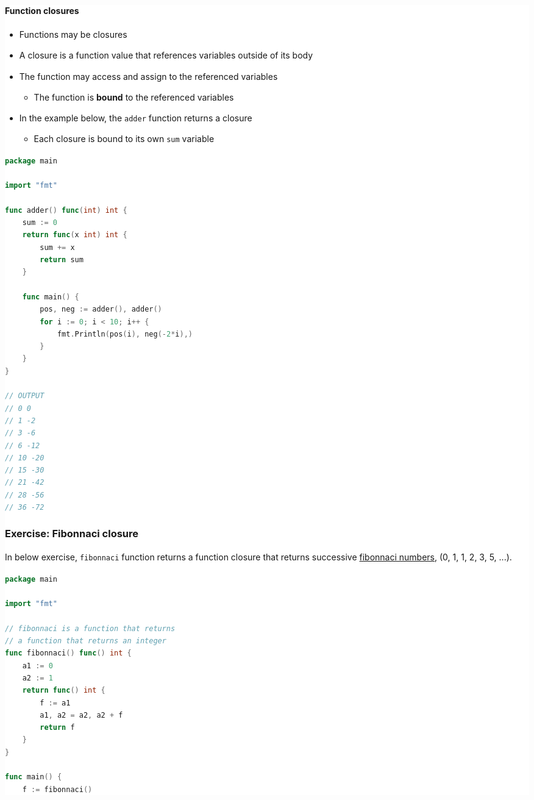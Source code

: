 #### Function closures

- Functions may be closures
- A closure is a function value that references variables outside of its body
- The function may access and assign to the referenced variables
  - The function is **bound** to the referenced variables

- In the example below, the `adder` function returns a closure
  - Each closure is bound to its own `sum` variable

```go
package main

import "fmt"

func adder() func(int) int {
	sum := 0
	return func(x int) int {
		sum += x
		return sum
	}

	func main() {
		pos, neg := adder(), adder()
		for i := 0; i < 10; i++ {
			fmt.Println(pos(i), neg(-2*i),)
		}
	}
}

// OUTPUT
// 0 0
// 1 -2
// 3 -6
// 6 -12
// 10 -20
// 15 -30
// 21 -42
// 28 -56
// 36 -72
```

### Exercise: Fibonnaci closure

In below exercise, `fibonnaci` function returns a function closure that returns successive [fibonnaci numbers](https://en.wikipedia.org/wiki/Fibonacci_number), (0, 1, 1, 2, 3, 5, ...).

```go
package main

import "fmt"

// fibonnaci is a function that returns
// a function that returns an integer
func fibonnaci() func() int {
	a1 := 0
	a2 := 1
	return func() int {
		f := a1
		a1, a2 = a2, a2 + f
		return f
	}
}

func main() {
	f := fibonnaci()
```